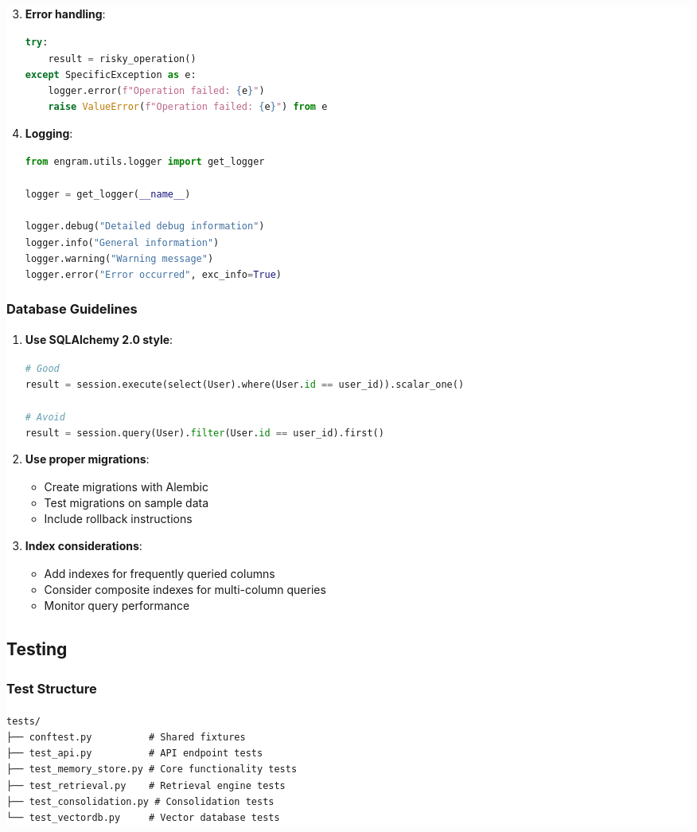 3. **Error handling**:
   ```python
   try:
       result = risky_operation()
   except SpecificException as e:
       logger.error(f"Operation failed: {e}")
       raise ValueError(f"Operation failed: {e}") from e
   ```

4. **Logging**:
   ```python
   from engram.utils.logger import get_logger
   
   logger = get_logger(__name__)
   
   logger.debug("Detailed debug information")
   logger.info("General information")
   logger.warning("Warning message")
   logger.error("Error occurred", exc_info=True)
   ```

### Database Guidelines

1. **Use SQLAlchemy 2.0 style**:
   ```python
   # Good
   result = session.execute(select(User).where(User.id == user_id)).scalar_one()
   
   # Avoid
   result = session.query(User).filter(User.id == user_id).first()
   ```

2. **Use proper migrations**:
   - Create migrations with Alembic
   - Test migrations on sample data
   - Include rollback instructions

3. **Index considerations**:
   - Add indexes for frequently queried columns
   - Consider composite indexes for multi-column queries
   - Monitor query performance

## Testing

### Test Structure

```
tests/
├── conftest.py          # Shared fixtures
├── test_api.py          # API endpoint tests
├── test_memory_store.py # Core functionality tests
├── test_retrieval.py    # Retrieval engine tests
├── test_consolidation.py # Consolidation tests
└── test_vectordb.py     # Vector database tests
```
